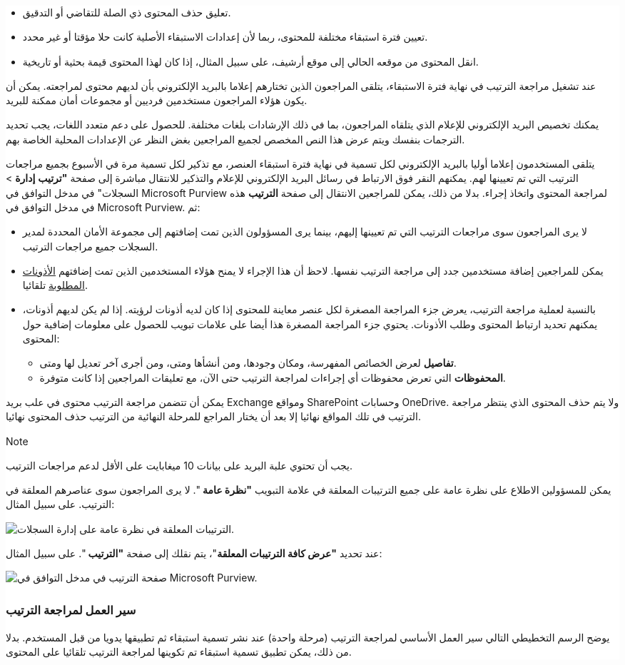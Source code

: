 - تعليق حذف المحتوى ذي الصلة للتقاضي أو التدقيق.

- تعيين فترة استبقاء مختلفة للمحتوى، ربما لأن إعدادات الاستبقاء الأصلية كانت حلا مؤقتا أو غير محدد.

- انقل المحتوى من موقعه الحالي إلى موقع أرشيف، على سبيل المثال، إذا كان لهذا المحتوى قيمة بحثية أو تاريخية.

عند تشغيل مراجعة الترتيب في نهاية فترة الاستبقاء، يتلقى المراجعون الذين تختارهم إعلاما بالبريد الإلكتروني بأن لديهم محتوى لمراجعته. يمكن أن يكون هؤلاء المراجعون مستخدمين فرديين أو مجموعات أمان ممكنة للبريد.

يمكنك تخصيص البريد الإلكتروني للإعلام الذي يتلقاه المراجعون، بما في ذلك الإرشادات بلغات مختلفة. للحصول على دعم متعدد اللغات، يجب تحديد الترجمات بنفسك ويتم عرض هذا النص المخصص لجميع المراجعين بغض النظر عن الإعدادات المحلية الخاصة بهم.

يتلقى المستخدمون إعلاما أوليا بالبريد الإلكتروني لكل تسمية في نهاية فترة استبقاء العنصر، مع تذكير لكل تسمية مرة في الأسبوع بجميع مراجعات الترتيب التي تم تعيينها لهم. يمكنهم النقر فوق الارتباط في رسائل البريد الإلكتروني للإعلام والتذكير للانتقال مباشرة إلى صفحة **"ترتيب** **إدارة** >  السجلات" في مدخل التوافق في Microsoft Purview لمراجعة المحتوى واتخاذ إجراء. بدلا من ذلك، يمكن للمراجعين الانتقال إلى صفحة **الترتيب** هذه في مدخل التوافق في Microsoft Purview. ثم:

- لا يرى المراجعون سوى مراجعات الترتيب التي تم تعيينها إليهم، بينما يرى المسؤولون الذين تمت إضافتهم إلى مجموعة الأمان المحددة لمدير السجلات جميع مراجعات الترتيب.

- يمكن للمراجعين إضافة مستخدمين جدد إلى مراجعة الترتيب نفسها. لاحظ أن هذا الإجراء لا يمنح هؤلاء المستخدمين الذين تمت إضافتهم [الأذونات المطلوبة](#permissions-for-disposition) تلقائيا.

- بالنسبة لعملية مراجعة الترتيب، يعرض جزء المراجعة المصغرة لكل عنصر معاينة للمحتوى إذا كان لديه أذونات لرؤيته. إذا لم يكن لديهم أذونات، يمكنهم تحديد ارتباط المحتوى وطلب الأذونات. يحتوي جزء المراجعة المصغرة هذا أيضا على علامات تبويب للحصول على معلومات إضافية حول المحتوى:
   - **تفاصيل** لعرض الخصائص المفهرسة، ومكان وجودها، ومن أنشأها ومتى، ومن أجرى آخر تعديل لها ومتى.
   - **المحفوظات** التي تعرض محفوظات أي إجراءات لمراجعة الترتيب حتى الآن، مع تعليقات المراجعين إذا كانت متوفرة.

يمكن أن تتضمن مراجعة الترتيب محتوى في علب بريد Exchange ومواقع SharePoint وحسابات OneDrive. ولا يتم حذف المحتوى الذي ينتظر مراجعة الترتيب في تلك المواقع نهائيا إلا بعد أن يختار المراجع للمرحلة النهائية من الترتيب حذف المحتوى نهائيا.

> [!NOTE]
> يجب أن تحتوي علبة البريد على بيانات 10 ميغابايت على الأقل لدعم مراجعات الترتيب.

يمكن للمسؤولين الاطلاع على نظرة عامة على جميع الترتيبات المعلقة في علامة التبويب **"نظرة عامة** ". لا يرى المراجعون سوى عناصرهم المعلقة في الترتيب. على سبيل المثال:

![الترتيبات المعلقة في نظرة عامة على إدارة السجلات.](../media/dispositions-overview.png)

عند تحديد **"عرض كافة الترتيبات المعلقة**"، يتم نقلك إلى صفحة **"الترتيب** ". على سبيل المثال:

![صفحة الترتيب في مدخل التوافق في Microsoft Purview.](../media/disposition-tab.png)


### <a name="workflow-for-a-disposition-review"></a>سير العمل لمراجعة الترتيب

يوضح الرسم التخطيطي التالي سير العمل الأساسي لمراجعة الترتيب (مرحلة واحدة) عند نشر تسمية استبقاء ثم تطبيقها يدويا من قبل المستخدم. بدلا من ذلك، يمكن تطبيق تسمية استبقاء تم تكوينها لمراجعة الترتيب تلقائيا على المحتوى.
  